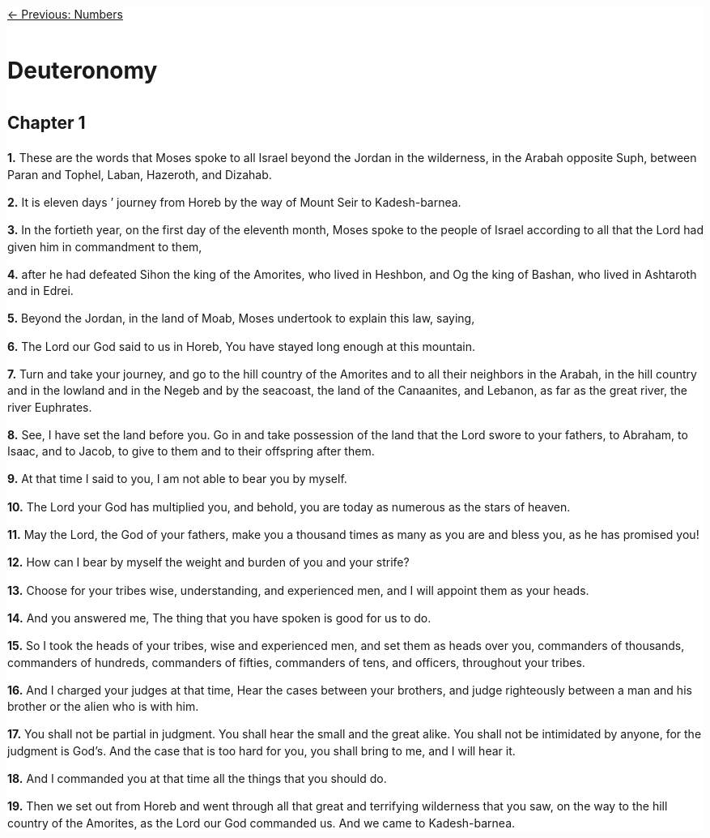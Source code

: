 [← Previous: Numbers](./04_Numbers.md)

# Deuteronomy 

## Chapter 1

**1.** These are the words that Moses spoke to all Israel beyond the Jordan in the wilderness, in the Arabah opposite Suph, between Paran and Tophel, Laban, Hazeroth, and Dizahab. 

**2.** It is eleven days ’ journey from Horeb by the way of Mount Seir to Kadesh-barnea. 

**3.** In the fortieth year, on the first day of the eleventh month, Moses spoke to the people of Israel according to all that the Lord had given him in commandment to them, 

**4.** after he had defeated Sihon the king of the Amorites, who lived in Heshbon, and Og the king of Bashan, who lived in Ashtaroth and in Edrei. 

**5.** Beyond the Jordan, in the land of Moab, Moses undertook to explain this law, saying, 

**6.** The Lord our God said to us in Horeb, You have stayed long enough at this mountain. 

**7.** Turn and take your journey, and go to the hill country of the Amorites and to all their neighbors in the Arabah, in the hill country and in the lowland and in the Negeb and by the seacoast, the land of the Canaanites, and Lebanon, as far as the great river, the river Euphrates. 

**8.** See, I have set the land before you. Go in and take possession of the land that the Lord swore to your fathers, to Abraham, to Isaac, and to Jacob, to give to them and to their offspring after them. 

**9.** At that time I said to you, I am not able to bear you by myself. 

**10.** The Lord your God has multiplied you, and behold, you are today as numerous as the stars of heaven. 

**11.** May the Lord, the God of your fathers, make you a thousand times as many as you are and bless you, as he has promised you! 

**12.** How can I bear by myself the weight and burden of you and your strife? 

**13.** Choose for your tribes wise, understanding, and experienced men, and I will appoint them as your heads. 

**14.** And you answered me, The thing that you have spoken is good for us to do. 

**15.** So I took the heads of your tribes, wise and experienced men, and set them as heads over you, commanders of thousands, commanders of hundreds, commanders of fifties, commanders of tens, and officers, throughout your tribes. 

**16.** And I charged your judges at that time, Hear the cases between your brothers, and judge righteously between a man and his brother or the alien who is with him. 

**17.** You shall not be partial in judgment. You shall hear the small and the great alike. You shall not be intimidated by anyone, for the judgment is God’s. And the case that is too hard for you, you shall bring to me, and I will hear it. 

**18.** And I commanded you at that time all the things that you should do. 

**19.** Then we set out from Horeb and went through all that great and terrifying wilderness that you saw, on the way to the hill country of the Amorites, as the Lord our God commanded us. And we came to Kadesh-barnea. 
